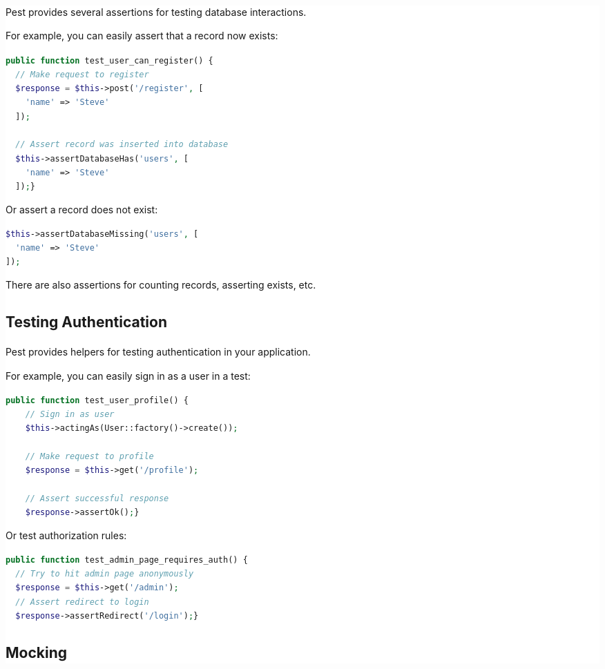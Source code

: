 Pest provides several assertions for testing database interactions.

For example, you can easily assert that a record now exists:

```php
public function test_user_can_register() {
  // Make request to register
  $response = $this->post('/register', [
    'name' => 'Steve'
  ]);  
  
  // Assert record was inserted into database
  $this->assertDatabaseHas('users', [
    'name' => 'Steve'
  ]);}
```

Or assert a record does not exist:

```php
$this->assertDatabaseMissing('users', [
  'name' => 'Steve'
]);
```

There are also assertions for counting records, asserting exists, etc.

## Testing Authentication

Pest provides helpers for testing authentication in your application.

For example, you can easily sign in as a user in a test:

```php
public function test_user_profile() {
	// Sign in as user
    $this->actingAs(User::factory()->create());  
    
    // Make request to profile
	$response = $this->get('/profile');
  
	// Assert successful response
	$response->assertOk();}
```

Or test authorization rules:

```php
public function test_admin_page_requires_auth() {
  // Try to hit admin page anonymously
  $response = $this->get('/admin');  
  // Assert redirect to login
  $response->assertRedirect('/login');}
```

## Mocking
